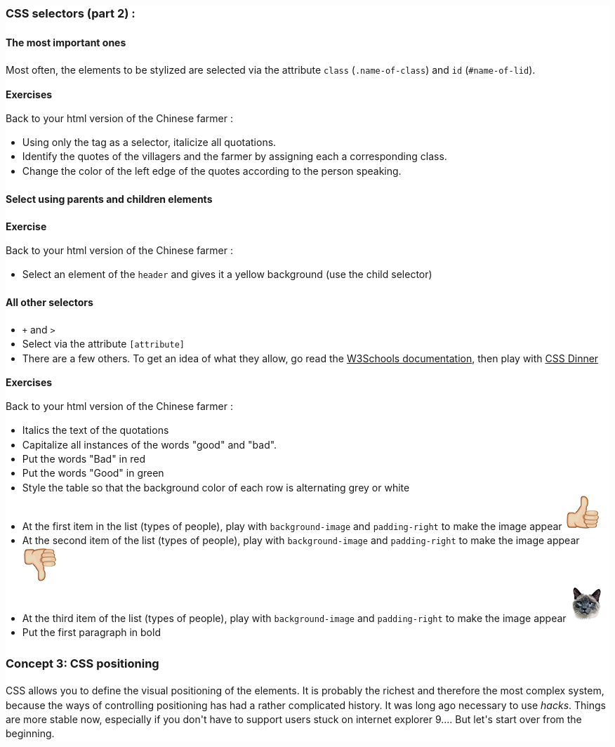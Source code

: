### CSS selectors (part 2) :
#### The most important ones

Most often, the elements to be stylized are selected via the attribute `class` (`.name-of-class`) and `id` (`#name-of-lid`).

**Exercises**

Back to your html version of the Chinese farmer :

- Using only the tag as a selector, italicize all quotations.
- Identify the quotes of the villagers and the farmer by assigning each a corresponding class.
- Change the color of the left edge of the quotes according to the person speaking.

#### Select using parents and children elements

**Exercise**

Back to your html version of the Chinese farmer :

- Select an element of the `header` and gives it a yellow background (use the child selector)

#### All other selectors

-  `+` and `>`
-  	Select via the attribute `[attribute]`
-   There are a few others. To get an idea of what they allow, go read the [W3Schools documentation](https://www.w3schools.com/cssref/css_selectors.asp), then play with [CSS Dinner](http://flukeout.github.io/)

**Exercises**

Back to your html version of the Chinese farmer :

- Italics the text of the quotations
- Capitalize all instances of the words "good" and "bad".
- Put the words "Bad" in red
- Put the words "Good" in green
- Style the table so that the background color of each row is alternating grey or white
- At the first item in the list (types of people), play with `background-image` and `padding-right` to make the image appear ![good](bien.png)
- At the second item of the list (types of people), play with `background-image` and `padding-right` to make the image appear ![wrong](mal.png)
- At the third item of the list (types of people), play with `background-image` and `padding-right` to make the image appear ![chat](chat.png)
- Put the first paragraph in bold


### Concept 3: CSS positioning
CSS allows you to define the visual positioning of the elements. It is probably the richest and therefore the most complex system, because the ways of controlling positioning has had a rather complicated history. It was long ago necessary to use *hacks*. Things are more stable now, especially if you don't have to support users stuck on internet explorer 9....  But let's start over from the beginning.
